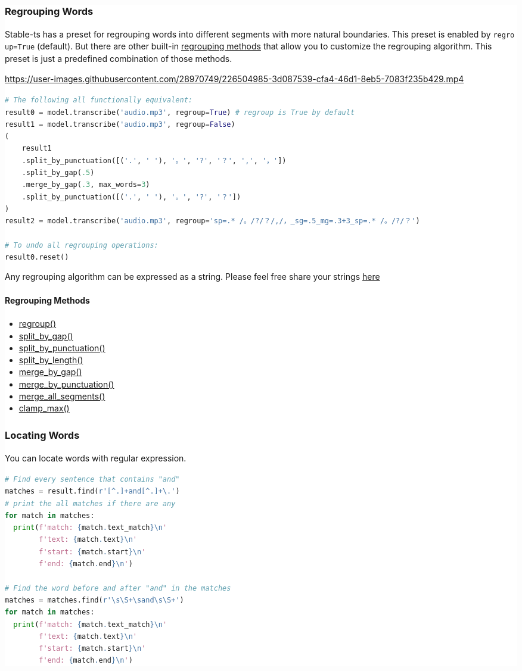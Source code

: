 ### Regrouping Words
Stable-ts has a preset for regrouping words into different segments with more natural boundaries. 
This preset is enabled by `regroup=True` (default). 
But there are other built-in [regrouping methods](#regrouping-methods) that allow you to customize the regrouping algorithm. 
This preset is just a predefined combination of those methods.

https://user-images.githubusercontent.com/28970749/226504985-3d087539-cfa4-46d1-8eb5-7083f235b429.mp4

```python
# The following all functionally equivalent:
result0 = model.transcribe('audio.mp3', regroup=True) # regroup is True by default
result1 = model.transcribe('audio.mp3', regroup=False)
(
    result1
    .split_by_punctuation([('.', ' '), '。', '?', '？', ',', '，'])
    .split_by_gap(.5)
    .merge_by_gap(.3, max_words=3)
    .split_by_punctuation([('.', ' '), '。', '?', '？'])
)
result2 = model.transcribe('audio.mp3', regroup='sp=.* /。/?/？/,/，_sg=.5_mg=.3+3_sp=.* /。/?/？')

# To undo all regrouping operations:
result0.reset()
```
Any regrouping algorithm can be expressed as a string. Please feel free share your strings [here](https://github.com/jianfch/stable-ts/discussions/162)
#### Regrouping Methods
- [regroup()](https://github.com/jianfch/stable-ts/blob/main/stable_whisper/result.py#L908-L956)
- [split_by_gap()](https://github.com/jianfch/stable-ts/blob/main/stable_whisper/result.py#L705-L717)
- [split_by_punctuation()](https://github.com/jianfch/stable-ts/blob/main/stable_whisper/result.py#L758-L769)
- [split_by_length()](https://github.com/jianfch/stable-ts/blob/main/stable_whisper/result.py#L820-L839)
- [merge_by_gap()](https://github.com/jianfch/stable-ts/blob/main/stable_whisper/result.py#L729-L747)
- [merge_by_punctuation()](https://github.com/jianfch/stable-ts/blob/main/stable_whisper/result.py#L781-L799)
- [merge_all_segments()](https://github.com/jianfch/stable-ts/blob/main/stable_whisper/result.py#L806-L808)
- [clamp_max()](https://github.com/jianfch/stable-ts/blob/main/stable_whisper/result.py#L858-L875)

### Locating Words
You can locate words with regular expression.
```python
# Find every sentence that contains "and"
matches = result.find(r'[^.]+and[^.]+\.')
# print the all matches if there are any
for match in matches:
  print(f'match: {match.text_match}\n'
        f'text: {match.text}\n'
        f'start: {match.start}\n'
        f'end: {match.end}\n')
  
# Find the word before and after "and" in the matches
matches = matches.find(r'\s\S+\sand\s\S+')
for match in matches:
  print(f'match: {match.text_match}\n'
        f'text: {match.text}\n'
        f'start: {match.start}\n'
        f'end: {match.end}\n')
```